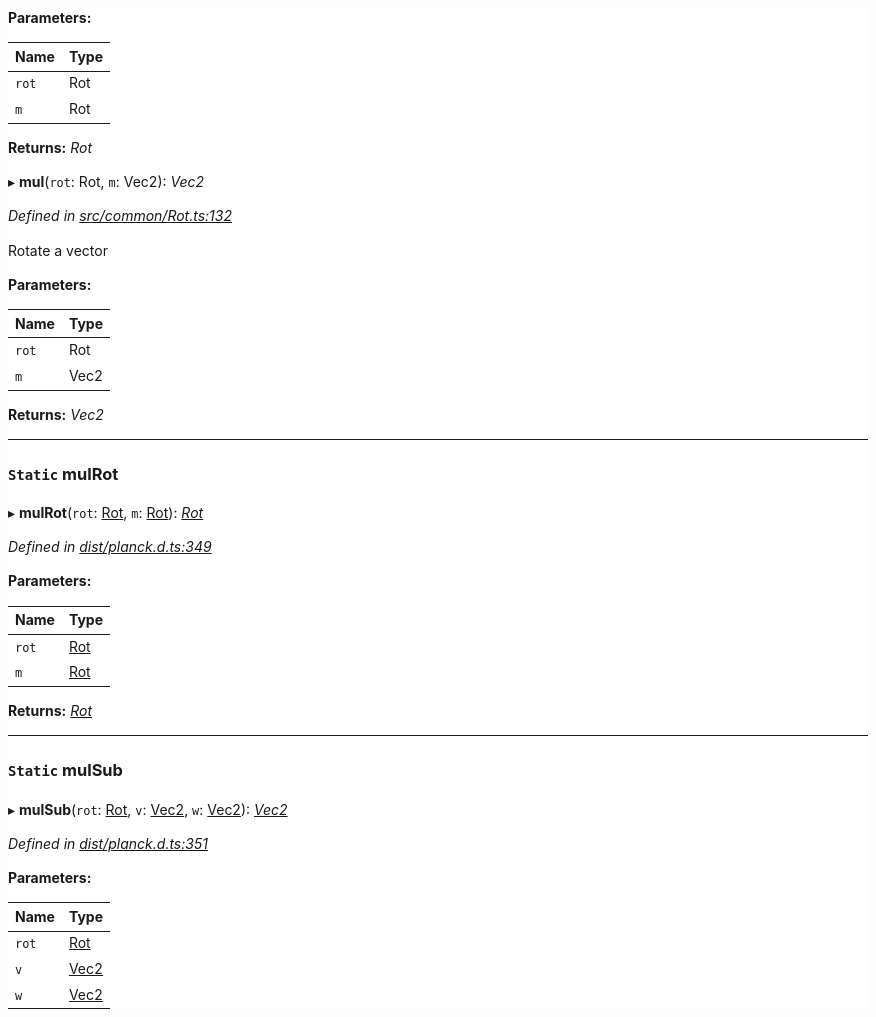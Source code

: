 **Parameters:**

Name | Type |
------ | ------ |
`rot` | Rot |
`m` | Rot |

**Returns:** *Rot*

▸ **mul**(`rot`: Rot, `m`: Vec2): *Vec2*

*Defined in [src/common/Rot.ts:132](https://github.com/shakiba/planck.js/blob/6a5d3be/src/common/Rot.ts#L132)*

Rotate a vector

**Parameters:**

Name | Type |
------ | ------ |
`rot` | Rot |
`m` | Vec2 |

**Returns:** *Vec2*

___

### `Static` mulRot

▸ **mulRot**(`rot`: [Rot](rot.md), `m`: [Rot](rot.md)): *[Rot](rot.md)*

*Defined in [dist/planck.d.ts:349](https://github.com/shakiba/planck.js/blob/6a5d3be/dist/planck.d.ts#L349)*

**Parameters:**

Name | Type |
------ | ------ |
`rot` | [Rot](rot.md) |
`m` | [Rot](rot.md) |

**Returns:** *[Rot](rot.md)*

___

### `Static` mulSub

▸ **mulSub**(`rot`: [Rot](rot.md), `v`: [Vec2](vec2.md), `w`: [Vec2](vec2.md)): *[Vec2](vec2.md)*

*Defined in [dist/planck.d.ts:351](https://github.com/shakiba/planck.js/blob/6a5d3be/dist/planck.d.ts#L351)*

**Parameters:**

Name | Type |
------ | ------ |
`rot` | [Rot](rot.md) |
`v` | [Vec2](vec2.md) |
`w` | [Vec2](vec2.md) |
